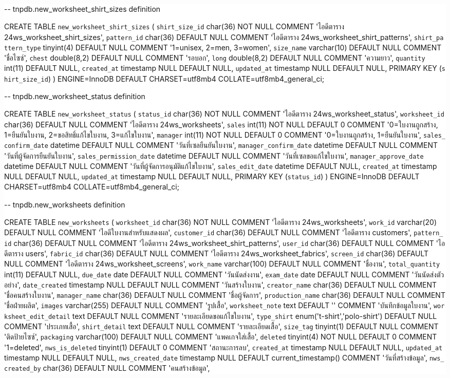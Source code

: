 -- tnpdb.new_worksheet_shirt_sizes definition

CREATE TABLE `new_worksheet_shirt_sizes` (
  `shirt_size_id` char(36) NOT NULL COMMENT 'ไอดีตาราง 24ws_worksheet_shirt_sizes',
  `pattern_id` char(36) DEFAULT NULL COMMENT 'ไอดีตาราง 24ws_worksheet_shirt_patterns',
  `shirt_pattern_type` tinyint(4) DEFAULT NULL COMMENT '1=unisex, 2=men, 3=women',
  `size_name` varchar(10) DEFAULT NULL COMMENT 'ชื่อไซซ์',
  `chest` double(8,2) DEFAULT NULL COMMENT 'รอบอก',
  `long` double(8,2) DEFAULT NULL COMMENT 'ความยาว',
  `quantity` int(11) DEFAULT NULL,
  `created_at` timestamp NULL DEFAULT NULL,
  `updated_at` timestamp NULL DEFAULT NULL,
  PRIMARY KEY (`shirt_size_id`)
) ENGINE=InnoDB DEFAULT CHARSET=utf8mb4 COLLATE=utf8mb4_general_ci;


-- tnpdb.new_worksheet_status definition

CREATE TABLE `new_worksheet_status` (
  `status_id` char(36) NOT NULL COMMENT 'ไอดีตาราง 24ws_worksheet_status',
  `worksheet_id` char(36) DEFAULT NULL COMMENT 'ไอดีตาราง 24ws_worksheets',
  `sales` int(11) NOT NULL DEFAULT 0 COMMENT '0=ใบงานถูกสร้าง, 1=ยืนยันใบงาน, 2=ขอสิทธิ์แก้ไขใบงาน, 3=แก้ไขใบงาน',
  `manager` int(11) NOT NULL DEFAULT 0 COMMENT '0=ใบงานถูกสร้าง, 1=ยืนยันใบงาน',
  `sales_confirm_date` datetime DEFAULT NULL COMMENT 'วันที่เซลยืนยันใบงาน',
  `manager_confirm_date` datetime DEFAULT NULL COMMENT 'วันที่ผู้จัดการยืนยันใบงาน',
  `sales_permission_date` datetime DEFAULT NULL COMMENT 'วันที่เซลขอแก้ไขใบงาน',
  `manager_approve_date` datetime DEFAULT NULL COMMENT 'วันที่ผู้จัดการอนุมัติแก้ไขใบงาน',
  `sales_edit_date` datetime DEFAULT NULL,
  `created_at` timestamp NULL DEFAULT NULL,
  `updated_at` timestamp NULL DEFAULT NULL,
  PRIMARY KEY (`status_id`)
) ENGINE=InnoDB DEFAULT CHARSET=utf8mb4 COLLATE=utf8mb4_general_ci;


-- tnpdb.new_worksheets definition

CREATE TABLE `new_worksheets` (
  `worksheet_id` char(36) NOT NULL COMMENT 'ไอดีตาราง 24ws_worksheets',
  `work_id` varchar(20) DEFAULT NULL COMMENT 'ไอดีใบงานสำหรับแสดงผล',
  `customer_id` char(36) DEFAULT NULL COMMENT 'ไอดีตาราง customers',
  `pattern_id` char(36) DEFAULT NULL COMMENT 'ไอดีตาราง 24ws_worksheet_shirt_patterns',
  `user_id` char(36) DEFAULT NULL COMMENT 'ไอดีตาราง users',
  `fabric_id` char(36) DEFAULT NULL COMMENT 'ไอดีตาราง 24ws_worksheet_fabrics',
  `screen_id` char(36) DEFAULT NULL COMMENT 'ไอดีตาราง 24ws_worksheet_screens',
  `work_name` varchar(100) DEFAULT NULL COMMENT 'ชื่องาน',
  `total_quantity` int(11) DEFAULT NULL,
  `due_date` date DEFAULT NULL COMMENT 'วันนัดส่งงาน',
  `exam_date` date DEFAULT NULL COMMENT 'วันนัดส่งตัวอย่าง',
  `date_created` timestamp NULL DEFAULT NULL COMMENT 'วันสร้างใบงาน',
  `creator_name` char(36) DEFAULT NULL COMMENT 'ชื่อคนสร้างใบงาน',
  `manager_name` char(36) DEFAULT NULL COMMENT 'ชื่อผู้จัดการ',
  `production_name` char(36) DEFAULT NULL COMMENT 'ชื่อฝ่ายผลิต',
  `images` varchar(255) DEFAULT NULL COMMENT 'รูปเสื้อ',
  `worksheet_note` text DEFAULT '' COMMENT 'บันทึกข้อมูลใบงาน',
  `worksheet_edit_detail` text DEFAULT NULL COMMENT 'รายละเอียดขอแก้ไขใบงาน',
  `type_shirt` enum('t-shirt','polo-shirt') DEFAULT NULL COMMENT 'ประเภทเสื้อ',
  `shirt_detail` text DEFAULT NULL COMMENT 'รายละเอียดเสื้อ',
  `size_tag` tinyint(1) DEFAULT NULL COMMENT 'ติดป้ายไซซ์',
  `packaging` varchar(100) DEFAULT NULL COMMENT 'แพคเกจใส่เสื้อ',
  `deleted` tinyint(4) NOT NULL DEFAULT 0 COMMENT '1=deleted',
  `nws_is_deleted` tinyint(1) DEFAULT 0 COMMENT 'สถานะการลบ',
  `created_at` timestamp NULL DEFAULT NULL,
  `updated_at` timestamp NULL DEFAULT NULL,
  `nws_created_date` timestamp NULL DEFAULT current_timestamp() COMMENT 'วันที่สร้างข้อมูล',
  `nws_created_by` char(36) DEFAULT NULL COMMENT 'คนสร้างข้อมูล',